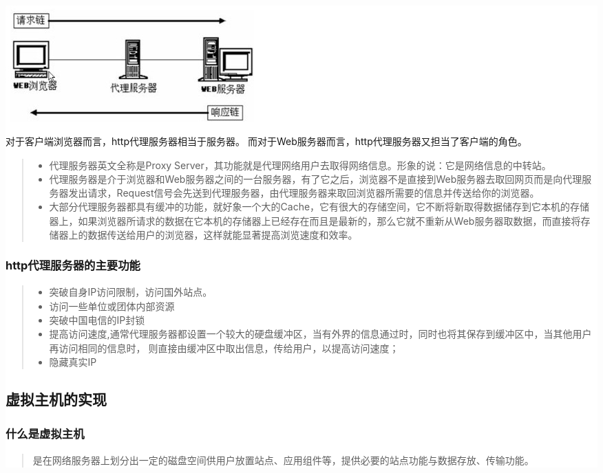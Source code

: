 ![http代理图](./img/http代理图.jpeg)

对于客户端浏览器而言，http代理服务器相当于服务器。
而对于Web服务器而言，http代理服务器又担当了客户端的角色。

>- 代理服务器英文全称是Proxy Server，其功能就是代理网络用户去取得网络信息。形象的说：它是网络信息的中转站。
>- 代理服务器是介于浏览器和Web服务器之间的一台服务器，有了它之后，浏览器不是直接到Web服务器去取回网页而是向代理服务器发出请求，Request信号会先送到代理服务器，由代理服务器来取回浏览器所需要的信息并传送给你的浏览器。
>- 大部分代理服务器都具有缓冲的功能，就好象一个大的Cache，它有很大的存储空间，它不断将新取得数据储存到它本机的存储器上，如果浏览器所请求的数据在它本机的存储器上已经存在而且是最新的，那么它就不重新从Web服务器取数据，而直接将存储器上的数据传送给用户的浏览器，这样就能显著提高浏览速度和效率。
### http代理服务器的主要功能
>- 突破自身IP访问限制，访问国外站点。
>- 访问一些单位或团体内部资源
>- 突破中国电信的IP封锁
>- 提高访问速度,通常代理服务器都设置一个较大的硬盘缓冲区，当有外界的信息通过时，同时也将其保存到缓冲区中，当其他用户再访问相同的信息时， 则直接由缓冲区中取出信息，传给用户，以提高访问速度；
>- 隐藏真实IP
## 虚拟主机的实现
### 什么是虚拟主机
>是在网络服务器上划分出一定的磁盘空间供用户放置站点、应用组件等，提供必要的站点功能与数据存放、传输功能。  
 


